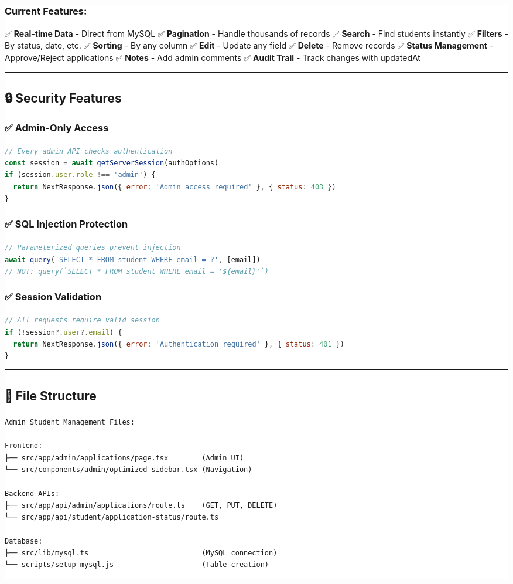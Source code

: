 ### Current Features:
✅ **Real-time Data** - Direct from MySQL
✅ **Pagination** - Handle thousands of records
✅ **Search** - Find students instantly
✅ **Filters** - By status, date, etc.
✅ **Sorting** - By any column
✅ **Edit** - Update any field
✅ **Delete** - Remove records
✅ **Status Management** - Approve/Reject applications
✅ **Notes** - Add admin comments
✅ **Audit Trail** - Track changes with updatedAt

---

## 🔒 Security Features

### ✅ **Admin-Only Access**
```javascript
// Every admin API checks authentication
const session = await getServerSession(authOptions)
if (session.user.role !== 'admin') {
  return NextResponse.json({ error: 'Admin access required' }, { status: 403 })
}
```

### ✅ **SQL Injection Protection**
```javascript
// Parameterized queries prevent injection
await query('SELECT * FROM student WHERE email = ?', [email])
// NOT: query(`SELECT * FROM student WHERE email = '${email}'`)
```

### ✅ **Session Validation**
```javascript
// All requests require valid session
if (!session?.user?.email) {
  return NextResponse.json({ error: 'Authentication required' }, { status: 401 })
}
```

---

## 📁 File Structure

```
Admin Student Management Files:

Frontend:
├── src/app/admin/applications/page.tsx        (Admin UI)
└── src/components/admin/optimized-sidebar.tsx (Navigation)

Backend APIs:
├── src/app/api/admin/applications/route.ts    (GET, PUT, DELETE)
└── src/app/api/student/application-status/route.ts

Database:
├── src/lib/mysql.ts                           (MySQL connection)
└── scripts/setup-mysql.js                     (Table creation)
```

---